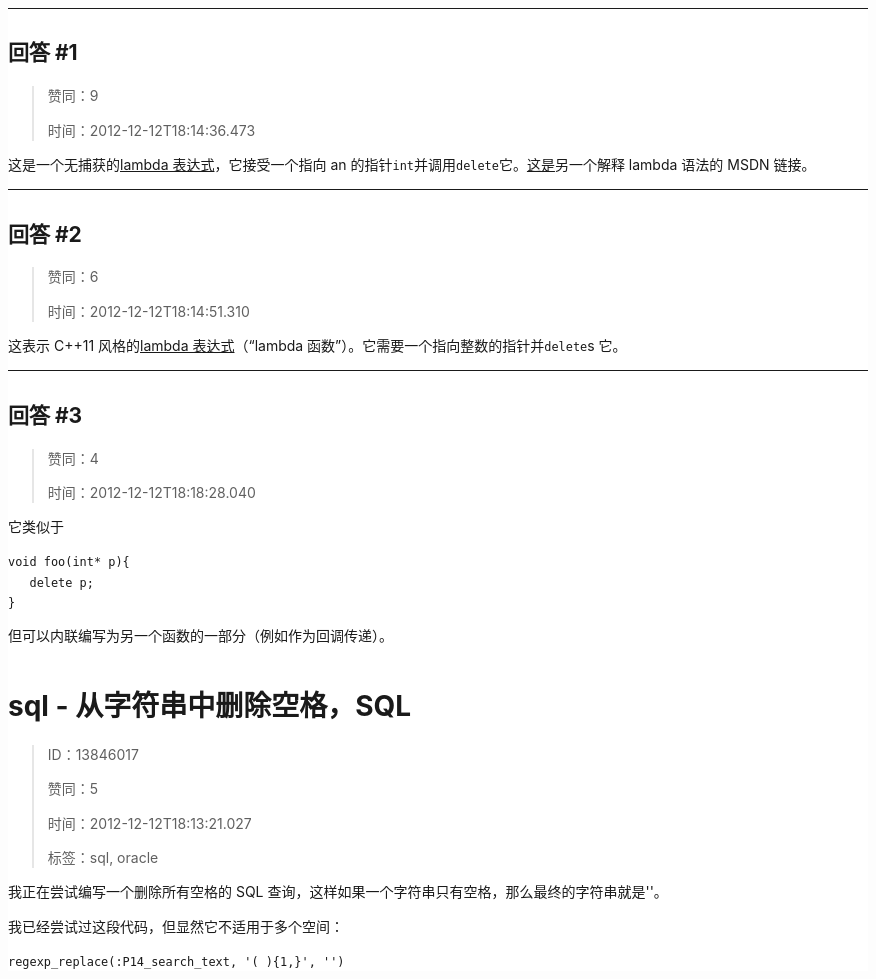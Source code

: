 * * *

## 回答 #1

> 赞同：9
> 
> 时间：2012-12-12T18:14:36.473

这是一个无捕获的[lambda 表达式](http://msdn.microsoft.com/en-us/library/dd293608.aspx)，它接受一个指向 an 的指针`int`并调用`delete`它。[这是](http://msdn.microsoft.com/en-us/library/dd293603.aspx)另一个解释 lambda 语法的 MSDN 链接。

* * *

## 回答 #2

> 赞同：6
> 
> 时间：2012-12-12T18:14:51.310

这表示 C++11 风格的[lambda 表达式](http://www.cprogramming.com/c++11/c++11-lambda-closures.html)（“lambda 函数”）。它需要一个指向整数的指针并`delete`s 它。

* * *

## 回答 #3

> 赞同：4
> 
> 时间：2012-12-12T18:18:28.040

它类似于

```
void foo(int* p){
   delete p;
} 
```

但可以内联编写为另一个函数的一部分（例如作为回调传递）。

# sql - 从字符串中删除空格，SQL

> ID：13846017
> 
> 赞同：5
> 
> 时间：2012-12-12T18:13:21.027
> 
> 标签：sql, oracle

我正在尝试编写一个删除所有空格的 SQL 查询，这样如果一个字符串只有空格，那么最终的字符串就是''。

我已经尝试过这段代码，但显然它不适用于多个空间：

```
regexp_replace(:P14_search_text, '( ){1,}', '') 
```
